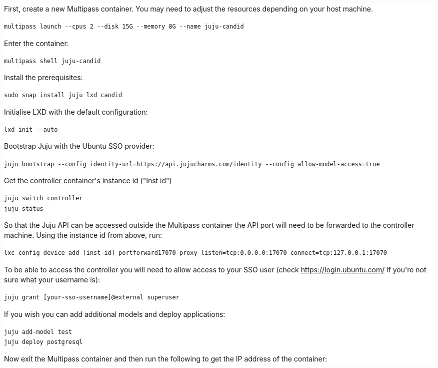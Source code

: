 First, create a new Multipass container. You may need to adjust the resources
depending on your host machine.

```shell
multipass launch --cpus 2 --disk 15G --memory 8G --name juju-candid
```

Enter the container:

```shell
multipass shell juju-candid
```

Install the prerequisites:

```shell
sudo snap install juju lxd candid
```

Initialise LXD with the default configuration:

```shell
lxd init --auto
```

Bootstrap Juju with the Ubuntu SSO provider:

```shell
juju bootstrap --config identity-url=https://api.jujucharms.com/identity --config allow-model-access=true
```

Get the controller container's instance id ("Inst id")

```shell
juju switch controller
juju status
```

So that the Juju API can be accessed outside the Multipass container the API
port will need to be forwarded to the controller machine. Using the instance id
from above, run:

```shell
lxc config device add [inst-id] portforward17070 proxy listen=tcp:0.0.0.0:17070 connect=tcp:127.0.0.1:17070
```

To be able to access the controller you will need to allow access to your SSO
user (check https://login.ubuntu.com/ if you're not sure what your username is):

```shell
juju grant [your-sso-username]@external superuser
```

If you wish you can add additional models and deploy applications:

```shell
juju add-model test
juju deploy postgresql
```

Now exit the Multipass container and then run the following to get the IP
address of the container:
